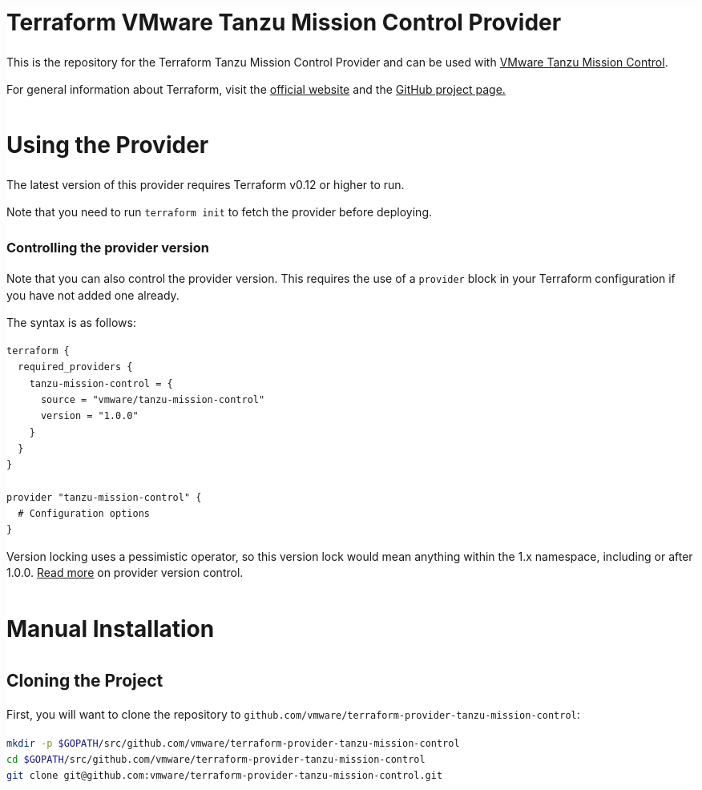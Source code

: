 # Terraform VMware Tanzu Mission Control Provider

This is the repository for the Terraform Tanzu Mission Control Provider and can be used with
[VMware Tanzu Mission Control][vmware-tanzu-mission-control].

For general information about Terraform, visit the [official website][hashicorp-terraform] and the [GitHub project page.][terraform-github]

[vmware-tanzu-mission-control]: https://tanzu.vmware.com/mission-control
[hashicorp-terraform]: https://www.terraform.io
[terraform-github]: https://github.com/hashicorp/terraform

# Using the Provider

The latest version of this provider requires Terraform v0.12 or higher to run.

Note that you need to run `terraform init` to fetch the provider before
deploying.

### Controlling the provider version

Note that you can also control the provider version. This requires the use of a
`provider` block in your Terraform configuration if you have not added one
already.

The syntax is as follows:

```hcl
terraform {
  required_providers {
    tanzu-mission-control = {
      source = "vmware/tanzu-mission-control"
      version = "1.0.0"
    }
  }
}

provider "tanzu-mission-control" {
  # Configuration options
}
```

Version locking uses a pessimistic operator, so this version lock would mean anything within the 1.x namespace, including or after 1.0.0.
[Read more][provider-vc] on provider version control.

[provider-vc]: https://docs.vmware.com/en/VMware-Tanzu-Mission-Control/index.html

# Manual Installation

## Cloning the Project

First, you will want to clone the repository to
`github.com/vmware/terraform-provider-tanzu-mission-control`:

```sh
mkdir -p $GOPATH/src/github.com/vmware/terraform-provider-tanzu-mission-control
cd $GOPATH/src/github.com/vmware/terraform-provider-tanzu-mission-control
git clone git@github.com:vmware/terraform-provider-tanzu-mission-control.git
```


[dev-overrides]: https://www.terraform.io/docs/cli/config/config-file.html#development-overrides-for-provider-developers
[gh-issues]: https://github.com/vmware/terraform-provider-tanzu-mission-control/issues
[gh-prs]: https://github.com/vmware/terraform-provider-tanzu-mission-control/pulls
[go-website]: https://golang.org/
[gopath]: http://golang.org/doc/code.html#GOPATH
[here]: https://www.terraform.io/internals/debugging
[tfplugindocs-link]: https://github.com/hashicorp/terraform-plugin-docs